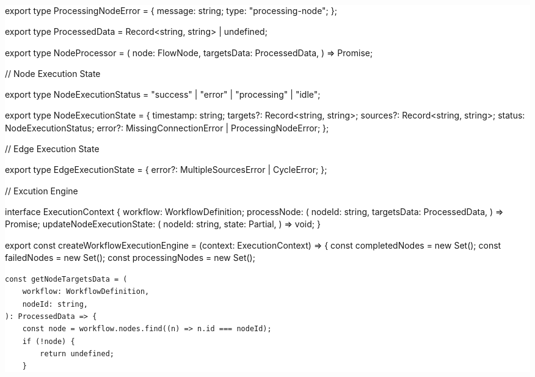 export type ProcessingNodeError = {
	message: string;
	type: "processing-node";
};

export type ProcessedData = Record<string, string> | undefined;

export type NodeProcessor = (
	node: FlowNode,
	targetsData: ProcessedData,
) => Promise<ProcessedData>;

// Node Execution State

export type NodeExecutionStatus = "success" | "error" | "processing" | "idle";

export type NodeExecutionState = {
	timestamp: string;
	targets?: Record<string, string>;
	sources?: Record<string, string>;
	status: NodeExecutionStatus;
	error?: MissingConnectionError | ProcessingNodeError;
};

// Edge Execution State

export type EdgeExecutionState = {
	error?: MultipleSourcesError | CycleError;
};

// Excution Engine

interface ExecutionContext {
	workflow: WorkflowDefinition;
	processNode: (
		nodeId: string,
		targetsData: ProcessedData,
	) => Promise<ProcessedData>;
	updateNodeExecutionState: (
		nodeId: string,
		state: Partial<NodeExecutionState>,
	) => void;
}

export const createWorkflowExecutionEngine = (context: ExecutionContext) => {
	const completedNodes = new Set<string>();
	const failedNodes = new Set<string>();
	const processingNodes = new Set<string>();

	const getNodeTargetsData = (
		workflow: WorkflowDefinition,
		nodeId: string,
	): ProcessedData => {
		const node = workflow.nodes.find((n) => n.id === nodeId);
		if (!node) {
			return undefined;
		}
